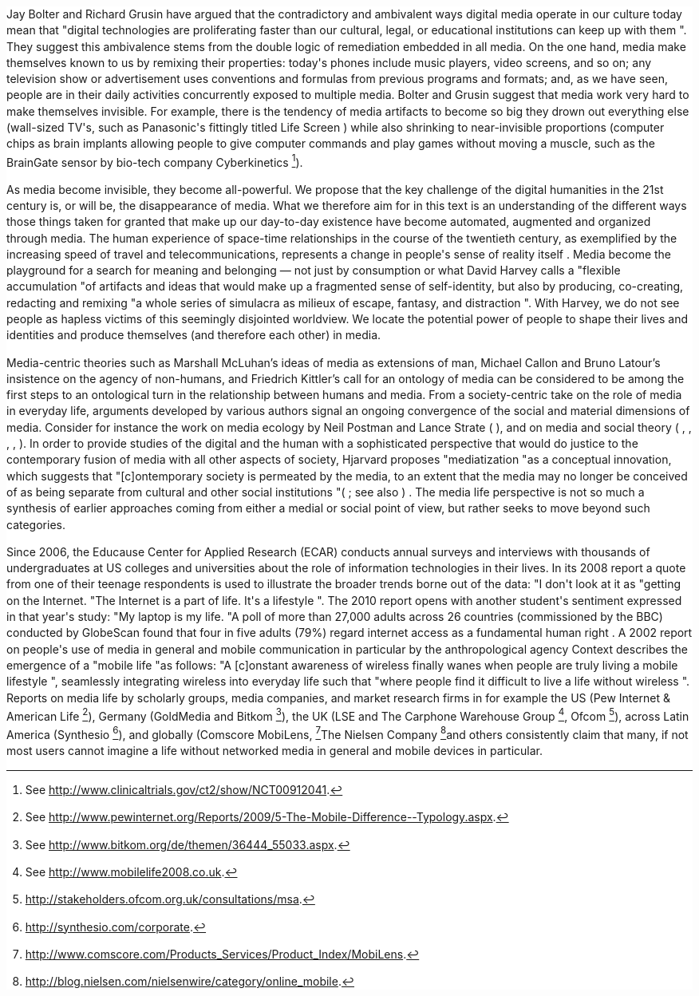 
Jay Bolter and Richard Grusin have argued that the contradictory and ambivalent ways digital media operate in our culture today mean that "digital technologies are proliferating faster than our cultural, legal, or educational institutions can keep up with them ". They suggest this ambivalence stems from the double logic of remediation embedded in all media. On the one hand, media make themselves known to us by remixing their properties: today's phones include music players, video screens, and so on; any television show or advertisement uses conventions and formulas from previous programs and formats; and, as we have seen, people are in their daily activities concurrently exposed to multiple media. Bolter and Grusin suggest that media work very hard to make themselves invisible. For example, there is the tendency of media artifacts to become so big they drown out everything else (wall-sized TV's, such as Panasonic's fittingly titled Life Screen ) while also shrinking to near-invisible proportions (computer chips as brain implants allowing people to give computer commands and play games without moving a muscle, such as the BrainGate sensor by bio-tech company Cyberkinetics [^3]). 

As media become invisible, they become all-powerful. We propose that the key challenge of the digital humanities in the 21st century is, or will be, the disappearance of media. What we therefore aim for in this text is an understanding of the different ways those things taken for granted that make up our day-to-day existence have become automated, augmented and organized through media. The human experience of space-time relationships in the course of the twentieth century, as exemplified by the increasing speed of travel and telecommunications, represents a change in people's sense of reality itself . Media become the playground for a search for meaning and belonging — not just by consumption or what David Harvey calls a "flexible accumulation "of artifacts and ideas that would make up a fragmented sense of self-identity, but also by producing, co-creating, redacting and remixing "a whole series of simulacra as milieux of escape, fantasy, and distraction ". With Harvey, we do not see people as hapless victims of this seemingly disjointed worldview. We locate the potential power of people to shape their lives and identities and produce themselves (and therefore each other) in media. 

Media-centric theories such as Marshall McLuhan’s ideas of media as extensions of man, Michael Callon and Bruno Latour’s insistence on the agency of non-humans, and Friedrich Kittler’s call for an ontology of media can be considered to be among the first steps to an ontological turn in the relationship between humans and media. From a society-centric take on the role of media in everyday life, arguments developed by various authors signal an ongoing convergence of the social and material dimensions of media. Consider for instance the work on media ecology by Neil Postman and Lance Strate ( ), and on media and social theory ( , , , , ). In order to provide studies of the digital and the human with a sophisticated perspective that would do justice to the contemporary fusion of media with all other aspects of society, Hjarvard proposes "mediatization "as a conceptual innovation, which suggests that "[c]ontemporary society is permeated by the media, to an extent that the media may no longer be conceived of as being separate from cultural and other social institutions "( ; see also ) . The media life perspective is not so much a synthesis of earlier approaches coming from either a medial or social point of view, but rather seeks to move beyond such categories. 

Since 2006, the Educause Center for Applied Research (ECAR) conducts annual surveys and interviews with thousands of undergraduates at US colleges and universities about the role of information technologies in their lives. In its 2008 report a quote from one of their teenage respondents is used to illustrate the broader trends borne out of the data: "I don't look at it as "getting on the Internet. "The Internet is a part of life. It's a lifestyle ". The 2010 report opens with another student's sentiment expressed in that year's study: "My laptop is my life. "A poll of more than 27,000 adults across 26 countries (commissioned by the BBC) conducted by GlobeScan found that four in five adults (79%) regard internet access as a fundamental human right . A 2002 report on people's use of media in general and mobile communication in particular by the anthropological agency Context describes the emergence of a "mobile life "as follows: "A [c]onstant awareness of wireless finally wanes when people are truly living a mobile lifestyle ", seamlessly integrating wireless into everyday life such that "where people find it difficult to live a life without wireless ". Reports on media life by scholarly groups, media companies, and market research firms in for example the US (Pew Internet & American Life [^4]), Germany (GoldMedia and Bitkom [^5]), the UK (LSE and The Carphone Warehouse Group [^6], Ofcom [^7]), across Latin America (Synthesio [^8]), and globally (Comscore MobiLens, [^9]The Nielsen Company [^10]and others consistently claim that many, if not most users cannot imagine a life without networked media in general and mobile devices in particular. 


[^1]: See .
[^2]: See 
[^3]: See http://www.clinicaltrials.gov/ct2/show/NCT00912041.
[^4]: See http://www.pewinternet.org/Reports/2009/5-The-Mobile-Difference--Typology.aspx.
[^5]: See http://www.bitkom.org/de/themen/36444_55033.aspx.
[^6]: See http://www.mobilelife2008.co.uk.
[^7]: http://stakeholders.ofcom.org.uk/consultations/msa.
[^8]: http://synthesio.com/corporate.
[^9]: http://www.comscore.com/Products_Services/Product_Index/MobiLens.
[^10]: http://blog.nielsen.com/nielsenwire/category/online_mobile.
[^11]: See http://en.wikipedia.org/wiki/Generation_Z
[^12]: See http://blog.vodafone.de/2009/07/08/wer-ist-die-generation-upload
[^13]: See http://trendwatching.com/trends/GENERATION_C.htm
[^14]: Quoted from Vilém Fluser: A brief introduction to his media philosophy, a text
[^15]: See http://en.wikipedia.org/wiki/On_the_Internet,_nobody_knows_you're_a_dog.